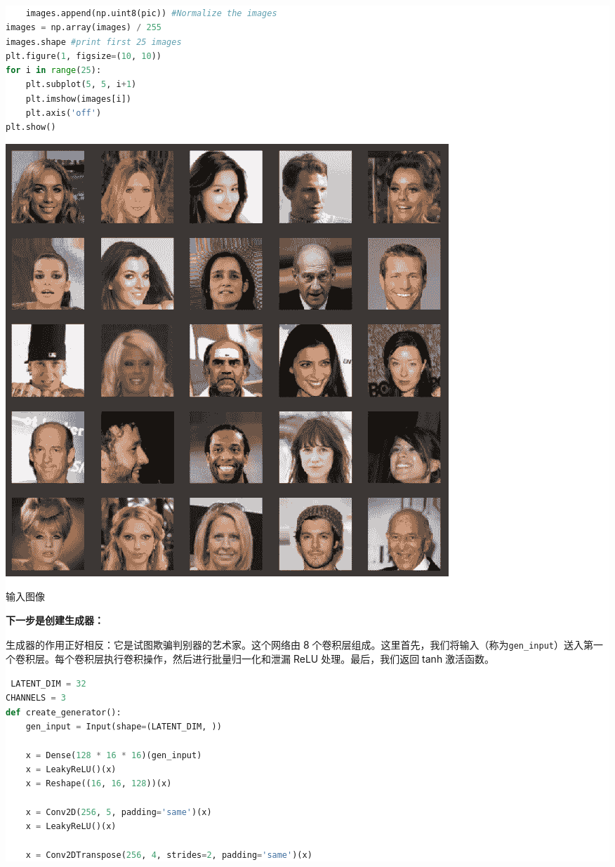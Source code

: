 ```py
    images.append(np.uint8(pic)) #Normalize the images
images = np.array(images) / 255
images.shape #print first 25 images
plt.figure(1, figsize=(10, 10))
for i in range(25):
    plt.subplot(5, 5, i+1)
    plt.imshow(images[i])
    plt.axis('off')
plt.show() 
```

![图示](img/2b3cc85ace939295de193e1dd161b6cd.png)

输入图像

**下一步是创建生成器：**

生成器的作用正好相反：它是试图欺骗判别器的艺术家。这个网络由 8 个卷积层组成。这里首先，我们将输入（称为`gen_input`）送入第一个卷积层。每个卷积层执行卷积操作，然后进行批量归一化和泄漏 ReLU 处理。最后，我们返回 tanh 激活函数。

```py
 LATENT_DIM = 32
CHANNELS = 3
def create_generator():
    gen_input = Input(shape=(LATENT_DIM, ))

    x = Dense(128 * 16 * 16)(gen_input)
    x = LeakyReLU()(x)
    x = Reshape((16, 16, 128))(x)

    x = Conv2D(256, 5, padding='same')(x)
    x = LeakyReLU()(x)

    x = Conv2DTranspose(256, 4, strides=2, padding='same')(x)
```